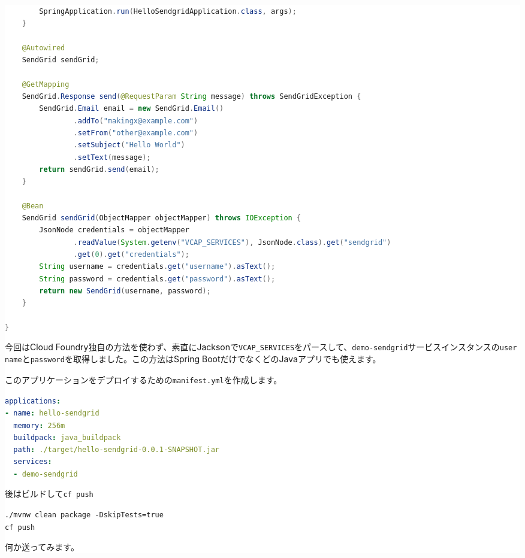 ``` java
		SpringApplication.run(HelloSendgridApplication.class, args);
	}

	@Autowired
	SendGrid sendGrid;

	@GetMapping
	SendGrid.Response send(@RequestParam String message) throws SendGridException {
		SendGrid.Email email = new SendGrid.Email()
				.addTo("makingx@example.com")
				.setFrom("other@example.com")
				.setSubject("Hello World")
				.setText(message);
		return sendGrid.send(email);
	}

	@Bean
	SendGrid sendGrid(ObjectMapper objectMapper) throws IOException {
		JsonNode credentials = objectMapper
				.readValue(System.getenv("VCAP_SERVICES"), JsonNode.class).get("sendgrid")
				.get(0).get("credentials");
		String username = credentials.get("username").asText();
		String password = credentials.get("password").asText();
		return new SendGrid(username, password);
	}

}
```


今回はCloud Foundry独自の方法を使わず、素直にJacksonで`VCAP_SERVICES`をパースして、`demo-sendgrid`サービスインスタンスの`username`と`password`を取得しました。この方法はSpring BootだけでなくどのJavaアプリでも使えます。


このアプリケーションをデプロイするための`manifest.yml`を作成します。

``` yaml
applications:
- name: hello-sendgrid
  memory: 256m
  buildpack: java_buildpack
  path: ./target/hello-sendgrid-0.0.1-SNAPSHOT.jar
  services:
  - demo-sendgrid
```

後はビルドして`cf push`

```
./mvnw clean package -DskipTests=true
cf push
```

何か送ってみます。
